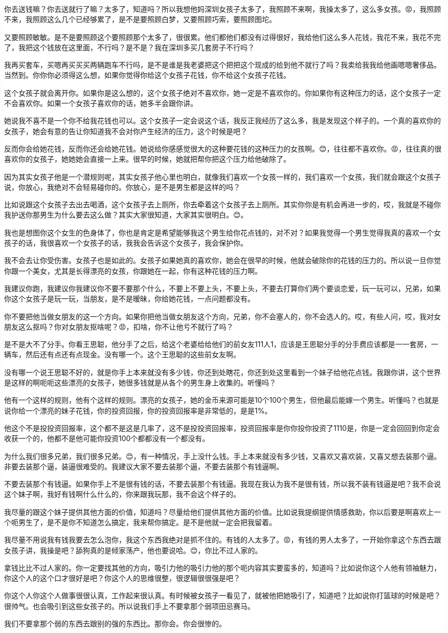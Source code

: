 你去送钱嘛？你去送就行了嘛？太多了，知道吗？所以我想他妈深圳女孩子太多了，我照顾不来啊，我操太多了，这么多女孩。😡，我照顾不来，我照顾这么几个已经够累了，是不是要照顾白梦，又要照顾巧索，要照顾图坨。

又要照顾敏敏。是不是要照顾这个要照顾那个太多了，很很累。他们都他们都没有过得很好，我给他们这么多人花钱，我花不来，我花不完了，我把这个钱放在这里面，不行吗？是不是？我在深圳多买几套房子不行吗？

我再买套车，买嗯再买买买两辆跑车不行吗，是不是谁是我老婆把这个把把这个现成的给到他不就行了吗？我卖给我我给他画嗯嗯奢侈品。当然到。你你你必须得这么想，如果你觉得你给这个女孩子花钱，你不给这个女孩子花钱。

这个女孩子就会离开你。如果你是这么想的，这个女孩子绝对不喜欢你，她一定是不喜欢你的。你如果你有这种压力的话，这个女孩子一定不会喜欢你。如果一个女孩子喜欢你的话，她多半会跟你讲。

她说我不喜不是一个你不给我花钱也可以。这个女孩子一定会说这个话，我反正我经历了这么多，我是发现这个样子的。一个真的喜欢你的女孩子，她会有意的告让你知道我不会对你产生经济的压力，这个时候是吧？

反而你会给她花钱，反而你还会给她花钱。她说给你感感觉很大的这种要花钱的这种压力的女孩啊。😊，往往都不喜欢你。😡，往往真的很喜欢你的女孩子，她她她会直接一上来。很早的时候，她就把帮你把这个压力给他破除了。

因为其实女孩子他是一个潜规则呢，其实女孩子他心里也明白，就像我们喜欢一个女孩一样的，我们喜欢一个女孩，我们就会跟这个女孩子说，你放心，我绝对不会轻易碰你的。你放心，是不是男生都是这样的吗？

比如说跟这个女孩子去出去喝酒，这个女孩子去上厕所，你去牵着这个女孩子去上厕所。其实你你是有机会再进一步的，哎，我就是不碰你我护送你那男生为什么要去这么做？其实大家很知道，大家其实很明白。😊。

我也是想图你这个女生的色身体了，你也是肯定是希望能够我这个男生给你花点钱的，对不对？如果我觉得一个男生觉得我真的喜欢一个女孩子的话，我很喜欢一个女孩子的话，我我会告诉这个女孩子，我会保护你。

我不会去让你受伤害。女孩子也是如此的。女孩子如果她真的喜欢你，她会在很早的时候，他就会破除你的花钱的压力的。所以说一旦你觉你跟一个美女，尤其是长得漂亮的女孩，你跟她在一起，你有这种花钱的压力啊。

我建议你跑，我建议你我建议你不要不要那个什么，不要上不要上头，不要上头，不要去打算你们两个要谈恋爱，玩一玩可以，兄弟，如果你这个女孩子是玩一玩，当朋友，是不是暧昧，你给她花钱，一点问题都没有。

你不要把他当做女朋友的这一个方向。如果你把他当做女朋友这个方向，兄弟，你不会塞人的，你不会选人的。哎，有些人问，哎，我对女朋友这么抠吗？你对女朋友抠啥呢？😡，扣啥，你不让他亏不就行了吗？

是不是大不了分手。你看王思聪，他分手了之后，给这个老婆给给他们的前女友111人1，应该是王思聪分手的分手费应该都是一一套房，一辆车，然后还有点还有点现金。没有哪一个。这个王思聪的这些前女友啊。

没有哪一个说王思聪不好的，就是你手上本来就没有多少钱，你还到处瞎花，你还到处这里看到一个妹子给他花点钱。我跟你讲，这个世界是这样的啊呃呃这些漂亮的女孩子，她很多钱就是从各个的男生身上收集的。听懂吗？

他有一个这样的规则，他有个这样的规则。漂亮的女孩子，她的金币来源可能是10个100个男生，但他最后能嫁一个男生。听懂吗？也就是说你给一个漂亮的妹子花钱，你的投资回报，你的投资回报率是非常低的，是是1%。

他这个不是投投资回报率，这个都不是这是几率了，这不是投投资回报率，投资回报率是你你投你投资了1110是，你是一定会回回到你定会收获一个的，他都不是他可能你投资100个都都没有一个都没有。

为什么我们很多兄弟，我们很多兄弟。😊，有一种情况，手上没什么钱。手上本来就没有多少钱，又喜欢又喜欢装，又喜又想去装那个逼。非要去装那个逼，装逼很难受的。我建议大家不要去装那个逼，不要去装那个有钱逼啊。

不要去装那个有钱逼。如果你手上不是很有钱的话，不要去装那个有钱逼。我现在我认为我不是很有钱，所以我不装有钱逼是吧？我不会说这个妹子啊，我好有钱啊什么什么的，你来跟我玩那，我不会这个样子的。

我尽量的跟这个妹子提供其他方面的价值，知道吗？尽量给他们提供其他方面的价值。比如说我提纲提供情感救助，你以后要是啊喜欢上一个呃男生了，是不是你不知道怎么搞定，我来帮你搞定。是不是他就一定会把我留着。

我尽量不用说我有钱我要去怎么泡你，我这个东西我绝对是抓不住的。有钱的人太多了。😡，有钱的男人太多了，一开始你拿这个东西去跟女孩子讲，我操是吧？舔狗真的是倾家荡产，他也要说哈。😊，你比不过人家的。

拿钱比比不过人家的。你一定要找其他的方向，吸引力他的吸引力他的那个呃内容其实要蛮多的，知道吗？比如说你这个人他有领袖魅力，你这个人的这个口才很好是吧？你这个人的思维很整，很逻辑很很强是吧？

你这个人你这个人做事很很认真，工作起来很认真。有时候被女孩子一看见了，就被他把她吸引了，知道吧？比如说你打篮球的时候是吧？很帅气。也会吸引到这些女孩子的。所以说我们手上不要拿那个弱项田忌赛马。

我们不要拿那个弱的东西去跟别的强的东西比。那你会。你会很惨的。